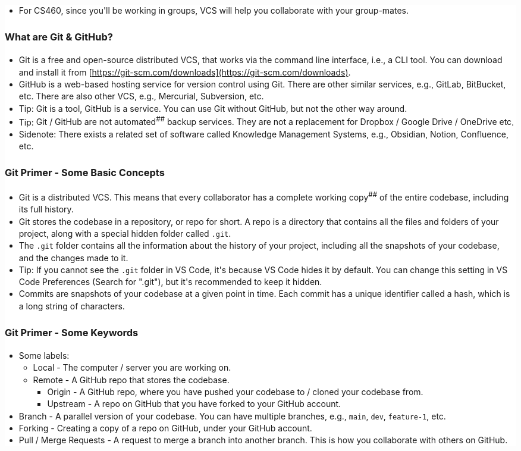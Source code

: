 * For CS460, since you'll be working in groups, VCS will help you <span class="marked">collaborate</span> with your group-mates.


### What are Git & GitHub?
* Git is a free and open-source distributed VCS, that works via the command line interface, i.e., a CLI tool. You can download and install it from [https://git-scm.com/downloads](https://git-scm.com/downloads).
* GitHub is a web-based hosting service for version control using Git. There are other similar services, e.g., GitLab, BitBucket, etc. There are also other VCS, e.g., Mercurial, Subversion, etc.
* <span class="tip">Tip</span>: <span class="tip-text">Git is a tool, GitHub is a service. You can use Git without GitHub, but not the other way around</span>.
* <span class="tip">Tip</span>: <span class="tip-text">Git / GitHub are not automated<sup title="You can automate backups, e.g., using local scripts & GitHub Actions, but that's not the primary purpose of GitHub.">##</sup> backup services. They are not a replacement for Dropbox / Google Drive / OneDrive etc</span>.
* <span class="tip">Sidenote</span>: There exists a related set of software called Knowledge Management Systems, e.g., Obsidian, Notion, Confluence, etc.


### Git Primer - Some Basic Concepts
* Git is a <span class="marked">distributed</span> VCS. This means that every collaborator has a complete <span class="marked">working copy<sup class="tip" title="The local copy of the codebase on which you are currently working.">##</sup></span> of the entire codebase, including its full history.
* Git stores the codebase in a <span class="marked">repository</span>, or <span class="marked">repo</span> for short. A repo is a directory that contains all the files and folders of your project, along with a special hidden folder called `.git`.
* The `.git` folder contains all the information about the history of your project, including all the snapshots of your codebase, and the changes made to it.
* <span class="tip">Tip</span>: <span class="tip-text">If you cannot see the `.git` folder in VS Code, it's because VS Code hides it by default. You can change this setting in VS Code Preferences (Search for ".git"), but it's recommended to keep it hidden.</span>
* <span class="marked">Commits</span> are snapshots of your codebase at a given point in time. Each commit has a unique identifier called a <span class="marked">hash</span>, which is a long string of characters.


### Git Primer - Some Keywords
* Some labels:
  * <span class="marked">Local</span> - The computer / server you are working on.
  * <span class="marked">Remote</span> - A GitHub repo that stores the codebase.
    * <span class="marked">Origin</span> - A GitHub repo, where you have pushed your codebase to / cloned your codebase from.
    * <span class="marked">Upstream</span> - A repo on GitHub that you have forked to your GitHub account.
* <span class="marked">Branch</span> - A parallel version of your codebase. You can have multiple branches, e.g., `main`, `dev`, `feature-1`, etc.
* <span class="marked">Forking</span> - Creating a copy of a repo on GitHub, under your GitHub account.
* <span class="marked">Pull / Merge Requests</span> - A request to merge a branch into another branch. This is how you collaborate with others on GitHub.
